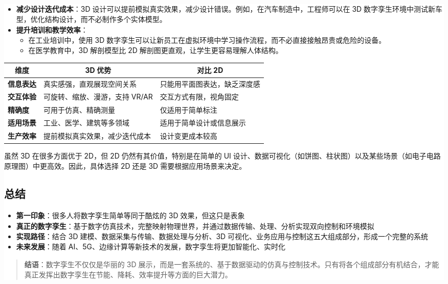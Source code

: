 - **减少设计迭代成本**：3D 设计可以提前模拟真实效果，减少设计错误。例如，在汽车制造中，工程师可以在 3D 数字孪生环境中测试新车型，优化结构设计，而不必制作多个实体模型。
- **提升培训和教学效率**：
  - 在工业培训中，使用 3D 数字孪生可以让新员工在虚拟环境中学习操作流程，而不必直接接触昂贵或危险的设备。
  - 在医学教育中，3D 解剖模型比 2D 解剖图更直观，让学生更容易理解人体结构。

| 维度         | 3D 优势                        | 对比 2D                      |
| ------------ | ------------------------------ | ---------------------------- |
| **信息表达** | 真实感强，直观展现空间关系     | 只能用平面图表达，缺乏深度感 |
| **交互体验** | 可旋转、缩放、漫游，支持 VR/AR | 交互方式有限，视角固定       |
| **精确度**   | 可用于仿真、精确测量           | 仅适用于简单标注             |
| **适用场景** | 工业、医学、建筑等多领域       | 适用于简单设计或信息展示     |
| **生产效率** | 提前模拟真实效果，减少迭代成本 | 设计变更成本较高             |

虽然 3D 在很多方面优于 2D，但 2D 仍然有其价值，特别是在简单的 UI 设计、数据可视化（如饼图、柱状图）以及某些场景（如电子电路原理图）中更高效。因此，具体选择 2D 还是 3D 需要根据应用场景来决定。

## 总结

- **第一印象**：很多人将数字孪生简单等同于酷炫的 3D 效果，但这只是表象
- **真正的数字孪生**：基于数字仿真技术，完整映射物理世界，并通过数据传输、处理、分析实现双向控制和环境模拟
- **实现路径**：结合 3D 建模、数据采集与传输、数据处理与分析、3D 可视化、业务应用与控制这五大组成部分，形成一个完整的系统
- **未来发展**：随着 AI、5G、边缘计算等新技术的发展，数字孪生将更加智能化、实时化

> **结语**：数字孪生不仅仅是华丽的 3D 展示，而是一套系统的、基于数据驱动的仿真与控制技术。只有将各个组成部分有机结合，才能真正发挥出数字孪生在节能、降耗、效率提升等方面的巨大潜力。
